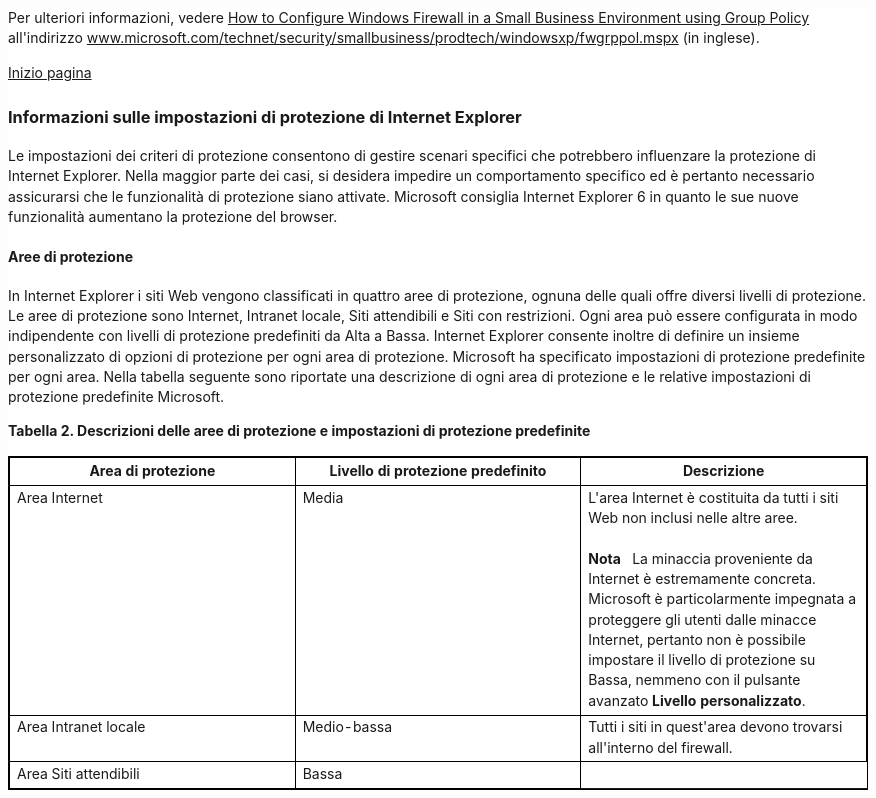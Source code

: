 </tr>
</tbody>
</table>
  
Per ulteriori informazioni, vedere [How to Configure Windows Firewall in a Small Business Environment using Group Policy](http://technet.microsoft.com/it-it/library/cc875816.aspx) all'indirizzo www.microsoft.com/technet/security/smallbusiness/prodtech/windowsxp/fwgrppol.mspx (in inglese).
  
[](#mainsection)[Inizio pagina](#mainsection)
  
### Informazioni sulle impostazioni di protezione di Internet Explorer
  
Le impostazioni dei criteri di protezione consentono di gestire scenari specifici che potrebbero influenzare la protezione di Internet Explorer. Nella maggior parte dei casi, si desidera impedire un comportamento specifico ed è pertanto necessario assicurarsi che le funzionalità di protezione siano attivate. Microsoft consiglia Internet Explorer 6 in quanto le sue nuove funzionalità aumentano la protezione del browser.
  
#### Aree di protezione
  
In Internet Explorer i siti Web vengono classificati in quattro aree di protezione, ognuna delle quali offre diversi livelli di protezione. Le aree di protezione sono Internet, Intranet locale, Siti attendibili e Siti con restrizioni. Ogni area può essere configurata in modo indipendente con livelli di protezione predefiniti da Alta a Bassa. Internet Explorer consente inoltre di definire un insieme personalizzato di opzioni di protezione per ogni area di protezione. Microsoft ha specificato impostazioni di protezione predefinite per ogni area. Nella tabella seguente sono riportate una descrizione di ogni area di protezione e le relative impostazioni di protezione predefinite Microsoft.
  
**Tabella 2. Descrizioni delle aree di protezione e impostazioni di protezione predefinite**

 
<table style="border:1px solid black;">
<colgroup>
<col width="33%" />
<col width="33%" />
<col width="33%" />
</colgroup>
<thead>
<tr class="header">
<th style="border:1px solid black;" >Area di protezione</th>
<th style="border:1px solid black;" >Livello di protezione predefinito</th>
<th style="border:1px solid black;" >Descrizione</th>
</tr>
</thead>
<tbody>
<tr class="odd">
<td style="border:1px solid black;">Area Internet</td>
<td style="border:1px solid black;">Media</td>
<td style="border:1px solid black;">L'area Internet è costituita da tutti i siti Web non inclusi nelle altre aree.<br />
<br />
<strong>Nota</strong>   La minaccia proveniente da Internet è estremamente concreta. Microsoft è particolarmente impegnata a proteggere gli utenti dalle minacce Internet, pertanto non è possibile impostare il livello di protezione su Bassa, nemmeno con il pulsante avanzato <strong>Livello personalizzato</strong>.</td>
</tr>
<tr class="even">
<td style="border:1px solid black;">Area Intranet locale</td>
<td style="border:1px solid black;">Medio-bassa</td>
<td style="border:1px solid black;">Tutti i siti in quest'area devono trovarsi all'interno del firewall.</td>
</tr>
<tr class="odd">
<td style="border:1px solid black;">Area Siti attendibili</td>
<td style="border:1px solid black;">Bassa</td>